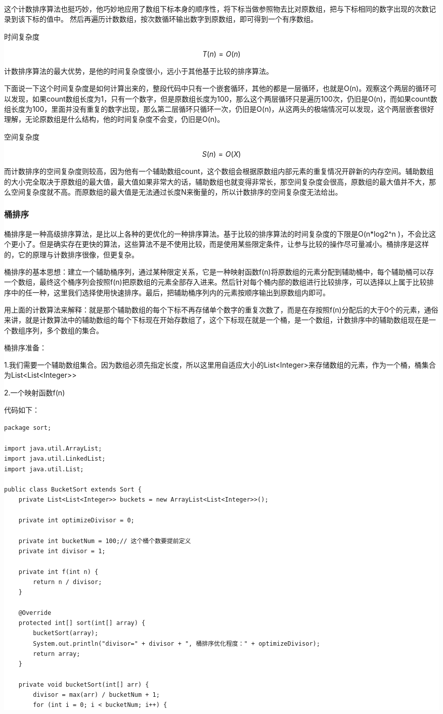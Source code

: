 
这个计数排序算法也挺巧妙，他巧妙地应用了数组下标本身的顺序性，将下标当做参照物去比对原数组，把与下标相同的数字出现的次数记录到该下标的值中。
然后再遍历计数数组，按次数循环输出数字到原数组，即可得到一个有序数组。

时间复杂度

```math
T(n) = O(n)
```
计数排序算法的最大优势，是他的时间复杂度很小，远小于其他基于比较的排序算法。

下面说一下这个时间复杂度是如何计算出来的，整段代码中只有一个嵌套循环，其他的都是一层循环，也就是O(n)。观察这个两层的循环可以发现，如果count数组长度为1，只有一个数字，但是原数组长度为100，那么这个两层循环只是遍历100次，仍旧是O(n)，而如果count数组长度为100，里面并没有重复的数字出现，那么第二层循环只循环一次，仍旧是O(n)，从这两头的极端情况可以发现，这个两层嵌套很好理解，无论原数组是什么结构，他的时间复杂度不会变，仍旧是O(n)。


空间复杂度

```math
S(n) = O(X)
```
而计数排序的空间复杂度则较高，因为他有一个辅助数组count，这个数组会根据原数组内部元素的重复情况开辟新的内存空间。辅助数组的大小完全取决于原数组的最大值，最大值如果非常大的话，辅助数组也就变得非常长，那空间复杂度会很高，原数组的最大值并不大，那么空间复杂度就不高。而原数组的最大值是无法通过长度N来衡量的，所以计数排序的空间复杂度无法给出。

### 桶排序
桶排序是一种高级排序算法，是比以上各种的更优化的一种排序算法。基于比较的排序算法的时间复杂度的下限是O(n*log2^n )，不会比这个更小了。但是确实存在更快的算法，这些算法不是不使用比较，而是使用某些限定条件，让参与比较的操作尽可量减小。桶排序是这样的，它的原理与计数排序很像，但更复杂。

桶排序的基本思想：建立一个辅助桶序列，通过某种限定关系，它是一种映射函数f(n)将原数组的元素分配到辅助桶中，每个辅助桶可以存一个数组，最终这个桶序列会按照f(n)把原数组的元素全部存入进来。然后针对每个桶内部的数组进行比较排序，可以选择以上属于比较排序中的任一种，这里我们选择使用快速排序。最后，把辅助桶序列内的元素按顺序输出到原数组内即可。

用上面的计数算法来解释：就是那个辅助数组的每个下标不再存储单个数字的重复次数了，而是在存按照f(n)分配后的大于0个的元素，通俗来讲，就是计数算法中的辅助数组的每个下标现在开始存数组了，这个下标现在就是一个桶，是一个数组，计数排序中的辅助数组现在是一个数组序列，多个数组的集合。

桶排序准备：

1.我们需要一个辅助数组集合。因为数组必须先指定长度，所以这里用自适应大小的List\<Integer\>来存储数组的元素，作为一个桶，桶集合为List\<List\<Integer\>\>

2.一个映射函数f(n)

代码如下：

```
package sort;

import java.util.ArrayList;
import java.util.LinkedList;
import java.util.List;

public class BucketSort extends Sort {
    private List<List<Integer>> buckets = new ArrayList<List<Integer>>();

    private int optimizeDivisor = 0;

    private int bucketNum = 100;// 这个桶个数要提前定义
    private int divisor = 1;

    private int f(int n) {
        return n / divisor;
    }

    @Override
    protected int[] sort(int[] array) {
        bucketSort(array);
        System.out.println("divisor=" + divisor + ", 桶排序优化程度：" + optimizeDivisor);
        return array;
    }

    private void bucketSort(int[] arr) {
        divisor = max(arr) / bucketNum + 1;
        for (int i = 0; i < bucketNum; i++) {
```